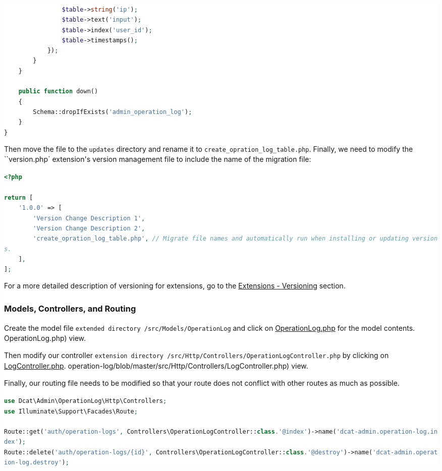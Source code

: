 ```php
                $table->string('ip');
                $table->text('input');
                $table->index('user_id');
                $table->timestamps();
            });
        }
    }

    public function down()
    {
        Schema::dropIfExists('admin_operation_log');
    }
}
```

Then move the file to the `updates` directory and rename it to `create_opration_log_table.php`. Finally, we need to modify the ``version.php` extension's version management file to include the name of the migration file:
```php
<?php

return [
    '1.0.0' => [
        'Version Change Description 1',
        'Version Change Description 2',
        'create_opration_log_table.php', // Migrate file names and automatically run when installing or updating versions.
    ],
];
```

For a more detailed description of versioning for extensions, go to the [Extensions - Versioning](extension-f.md#version) section.

### Models, Controllers, and Routing

Create the model file `extended directory /src/Models/OperationLog` and click on [OperationLog.php](https://github.com/dcat-admin/operation-log/blob/master/src/Models/) for the model contents. OperationLog.php) view.

Then modify our controller `extension directory /src/Http/Controllers/OperationLogController.php` by clicking on [LogController.php](https://github.com/dcat-admin/). operation-log/blob/master/src/Http/Controllers/LogController.php) view.

Finally, our routing file needs to be modified so that your route does not conflict with other routes as much as possible.
```php
use Dcat\Admin\OperationLog\Http\Controllers;
use Illuminate\Support\Facades\Route;

Route::get('auth/operation-logs', Controllers\OperationLogController::class.'@index')->name('dcat-admin.operation-log.index');
Route::delete('auth/operation-logs/{id}', Controllers\OperationLogController::class.'@destroy')->name('dcat-admin.operation-log.destroy');
```
